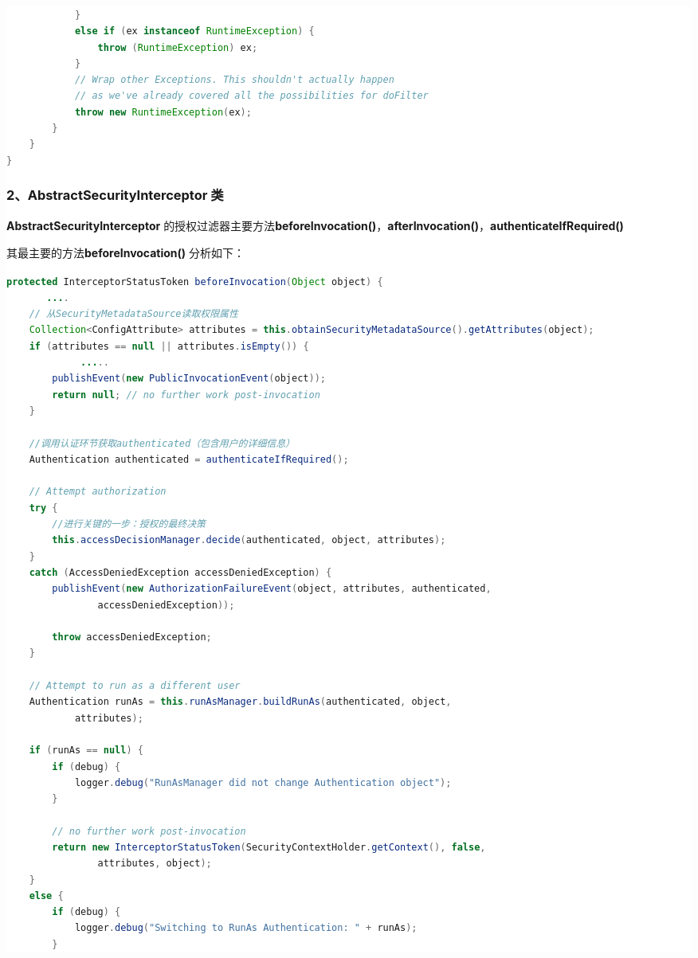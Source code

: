 ```java
            }
            else if (ex instanceof RuntimeException) {
                throw (RuntimeException) ex;
            }
            // Wrap other Exceptions. This shouldn't actually happen
            // as we've already covered all the possibilities for doFilter
            throw new RuntimeException(ex);
        }
    }
}
```

###  2、AbstractSecurityInterceptor 类

**AbstractSecurityInterceptor** 的授权过滤器主要方法**beforeInvocation()**，**afterInvocation()**，**authenticateIfRequired()**

其最主要的方法**beforeInvocation()** 分析如下：

```java
protected InterceptorStatusToken beforeInvocation(Object object) {
       ....
    // 从SecurityMetadataSource读取权限属性
    Collection<ConfigAttribute> attributes = this.obtainSecurityMetadataSource().getAttributes(object);
    if (attributes == null || attributes.isEmpty()) {
             .....
        publishEvent(new PublicInvocationEvent(object));
        return null; // no further work post-invocation
    }

    //调用认证环节获取authenticated（包含用户的详细信息）
    Authentication authenticated = authenticateIfRequired();

    // Attempt authorization
    try {
        //进行关键的一步：授权的最终决策  
        this.accessDecisionManager.decide(authenticated, object, attributes);
    }
    catch (AccessDeniedException accessDeniedException) {
        publishEvent(new AuthorizationFailureEvent(object, attributes, authenticated,
                accessDeniedException));

        throw accessDeniedException;
    }

    // Attempt to run as a different user
    Authentication runAs = this.runAsManager.buildRunAs(authenticated, object,
            attributes);

    if (runAs == null) {
        if (debug) {
            logger.debug("RunAsManager did not change Authentication object");
        }

        // no further work post-invocation
        return new InterceptorStatusToken(SecurityContextHolder.getContext(), false,
                attributes, object);
    }
    else {
        if (debug) {
            logger.debug("Switching to RunAs Authentication: " + runAs);
        }

```